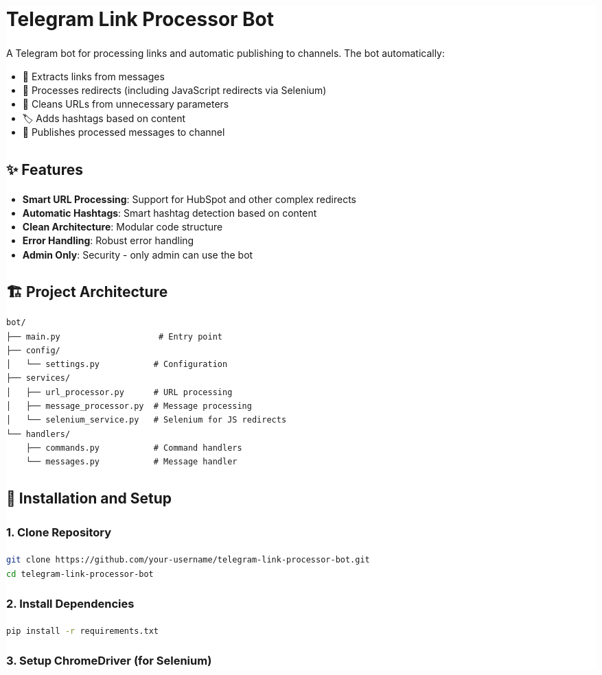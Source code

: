 # Telegram Link Processor Bot

A Telegram bot for processing links and automatic publishing to channels. The bot automatically:

- 🔗 Extracts links from messages
- 🔄 Processes redirects (including JavaScript redirects via Selenium)
- 🧹 Cleans URLs from unnecessary parameters
- 🏷️ Adds hashtags based on content
- 📢 Publishes processed messages to channel

## ✨ Features

- **Smart URL Processing**: Support for HubSpot and other complex redirects
- **Automatic Hashtags**: Smart hashtag detection based on content
- **Clean Architecture**: Modular code structure
- **Error Handling**: Robust error handling
- **Admin Only**: Security - only admin can use the bot

## 🏗️ Project Architecture

```
bot/
├── main.py                    # Entry point
├── config/
│   └── settings.py           # Configuration
├── services/
│   ├── url_processor.py      # URL processing
│   ├── message_processor.py  # Message processing
│   └── selenium_service.py   # Selenium for JS redirects
└── handlers/
    ├── commands.py           # Command handlers
    └── messages.py           # Message handler
```

## 🚀 Installation and Setup

### 1. Clone Repository

```bash
git clone https://github.com/your-username/telegram-link-processor-bot.git
cd telegram-link-processor-bot
```

### 2. Install Dependencies

```bash
pip install -r requirements.txt
```

### 3. Setup ChromeDriver (for Selenium)
